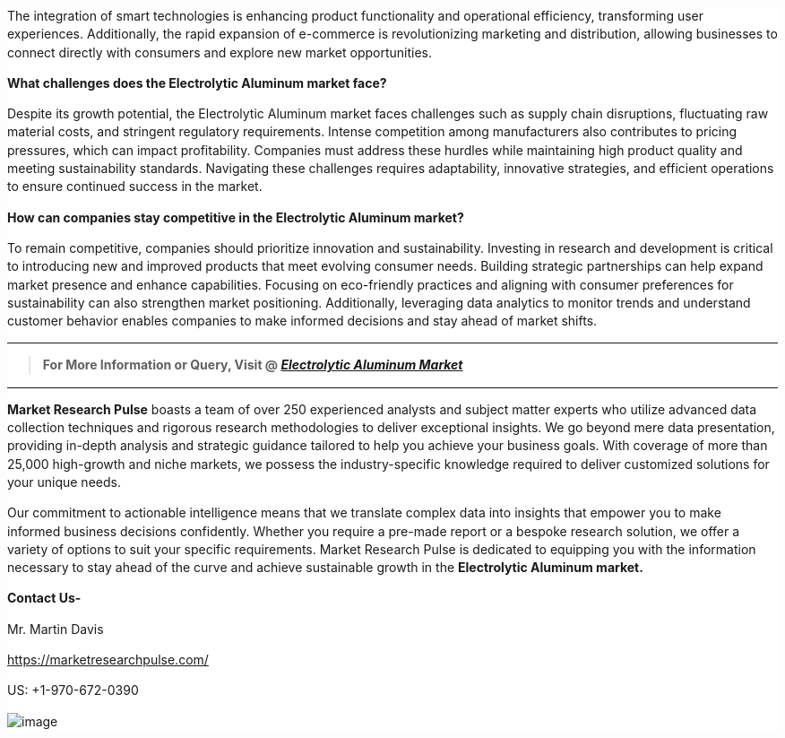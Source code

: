 The integration of smart technologies is enhancing product functionality and operational efficiency, transforming user experiences. Additionally, the rapid expansion of e-commerce is revolutionizing marketing and distribution, allowing businesses to connect directly with consumers and explore new market opportunities.</p><p><strong>What challenges does the Electrolytic Aluminum market face?</strong></p><p>Despite its growth potential, the Electrolytic Aluminum market faces challenges such as supply chain disruptions, fluctuating raw material costs, and stringent regulatory requirements. Intense competition among manufacturers also contributes to pricing pressures, which can impact profitability. Companies must address these hurdles while maintaining high product quality and meeting sustainability standards. Navigating these challenges requires adaptability, innovative strategies, and efficient operations to ensure continued success in the market.</p><p><strong>How can companies stay competitive in the Electrolytic Aluminum market?</strong></p><p>To remain competitive, companies should prioritize innovation and sustainability. Investing in research and development is critical to introducing new and improved products that meet evolving consumer needs. Building strategic partnerships can help expand market presence and enhance capabilities. Focusing on eco-friendly practices and aligning with consumer preferences for sustainability can also strengthen market positioning. Additionally, leveraging data analytics to monitor trends and understand customer behavior enables companies to make informed decisions and stay ahead of market shifts.</p><hr /><blockquote><p><strong>For More Information or Query, Visit @&nbsp;<em><a href="https://marketresearchpulse.com/report/39583/electrolytic-aluminum-market?utm_source=Linkedin&utm_medium=0114">Electrolytic Aluminum Market</a></em></strong></p></blockquote><hr /><p><strong>Market Research Pulse</strong> boasts a team of over 250 experienced analysts and subject matter experts who utilize advanced data collection techniques and rigorous research methodologies to deliver exceptional insights. We go beyond mere data presentation, providing in-depth analysis and strategic guidance tailored to help you achieve your business goals. With coverage of more than 25,000 high-growth and niche markets, we possess the industry-specific knowledge required to deliver customized solutions for your unique needs.</p><p>Our commitment to actionable intelligence means that we translate complex data into insights that empower you to make informed business decisions confidently. Whether you require a pre-made report or a bespoke research solution, we offer a variety of options to suit your specific requirements. Market Research Pulse is dedicated to equipping you with the information necessary to stay ahead of the curve and achieve sustainable growth in the <strong>Electrolytic Aluminum market.</strong></p><p><strong>Contact Us-</strong></p><p>Mr. Martin Davis</p><p>https://marketresearchpulse.com/</p><p>US: +1-970-672-0390</p>
![image](https://github.com/user-attachments/assets/c79fce6b-6348-427b-97ea-bfaee18e6acd)
